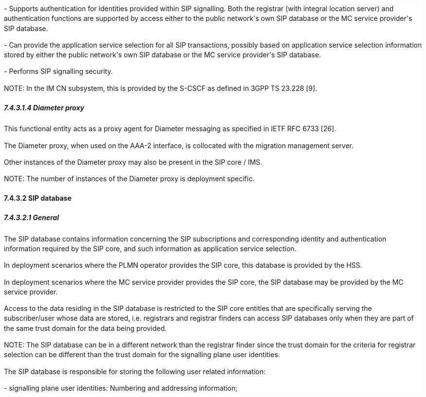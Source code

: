 \- Supports authentication for identities provided within SIP
signalling. Both the registrar (with integral location server) and
authentication functions are supported by access either to the public
network\'s own SIP database or the MC service provider\'s SIP database.

\- Can provide the application service selection for all SIP
transactions, possibly based on application service selection
information stored by either the public network\'s own SIP database or
the MC service provider\'s SIP database.

\- Performs SIP signalling security.

NOTE: In the IM CN subsystem, this is provided by the S-CSCF as defined
in 3GPP TS 23.228 \[9\].

##### 7.4.3.1.4 Diameter proxy

This functional entity acts as a proxy agent for Diameter messaging as
specified in IETF RFC 6733 \[26\].

The Diameter proxy, when used on the AAA-2 interface, is collocated with
the migration management server.

Other instances of the Diameter proxy may also be present in the SIP
core / IMS.

NOTE: The number of instances of the Diameter proxy is deployment
specific.

#### 7.4.3.2 SIP database

##### 7.4.3.2.1 General

The SIP database contains information concerning the SIP subscriptions
and corresponding identity and authentication information required by
the SIP core, and such information as application service selection.

In deployment scenarios where the PLMN operator provides the SIP core,
this database is provided by the HSS.

In deployment scenarios where the MC service provider provides the SIP
core, the SIP database may be provided by the MC service provider.

Access to the data residing in the SIP database is restricted to the SIP
core entities that are specifically serving the subscriber/user whose
data are stored, i.e. registrars and registrar finders can access SIP
databases only when they are part of the same trust domain for the data
being provided.

NOTE: The SIP database can be in a different network than the registrar
finder since the trust domain for the criteria for registrar selection
can be different than the trust domain for the signalling plane user
identities.

The SIP database is responsible for storing the following user related
information:

\- signalling plane user identities: Numbering and addressing
information;

